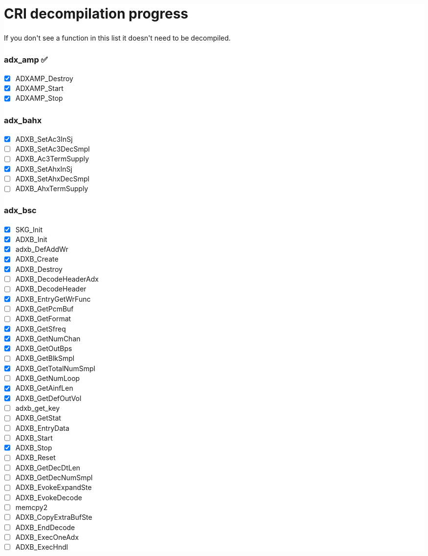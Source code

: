 # CRI decompilation progress

If you don't see a function in this list it doesn't need to be decompiled.

### adx_amp ✅

- [x] ADXAMP_Destroy
- [x] ADXAMP_Start
- [x] ADXAMP_Stop

### adx_bahx

- [x] ADXB_SetAc3InSj
- [ ] ADXB_SetAc3DecSmpl
- [ ] ADXB_Ac3TermSupply
- [x] ADXB_SetAhxInSj
- [ ] ADXB_SetAhxDecSmpl
- [ ] ADXB_AhxTermSupply

### adx_bsc

- [x] SKG_Init
- [x] ADXB_Init
- [x] adxb_DefAddWr
- [x] ADXB_Create
- [x] ADXB_Destroy
- [ ] ADXB_DecodeHeaderAdx
- [ ] ADXB_DecodeHeader
- [x] ADXB_EntryGetWrFunc
- [ ] ADXB_GetPcmBuf
- [ ] ADXB_GetFormat
- [x] ADXB_GetSfreq
- [x] ADXB_GetNumChan
- [x] ADXB_GetOutBps
- [ ] ADXB_GetBlkSmpl
- [x] ADXB_GetTotalNumSmpl
- [ ] ADXB_GetNumLoop
- [x] ADXB_GetAinfLen
- [x] ADXB_GetDefOutVol
- [ ] adxb_get_key
- [ ] ADXB_GetStat
- [ ] ADXB_EntryData
- [ ] ADXB_Start
- [x] ADXB_Stop
- [ ] ADXB_Reset
- [ ] ADXB_GetDecDtLen
- [ ] ADXB_GetDecNumSmpl
- [ ] ADXB_EvokeExpandSte
- [ ] ADXB_EvokeDecode
- [ ] memcpy2
- [ ] ADXB_CopyExtraBufSte
- [ ] ADXB_EndDecode
- [ ] ADXB_ExecOneAdx
- [ ] ADXB_ExecHndl
